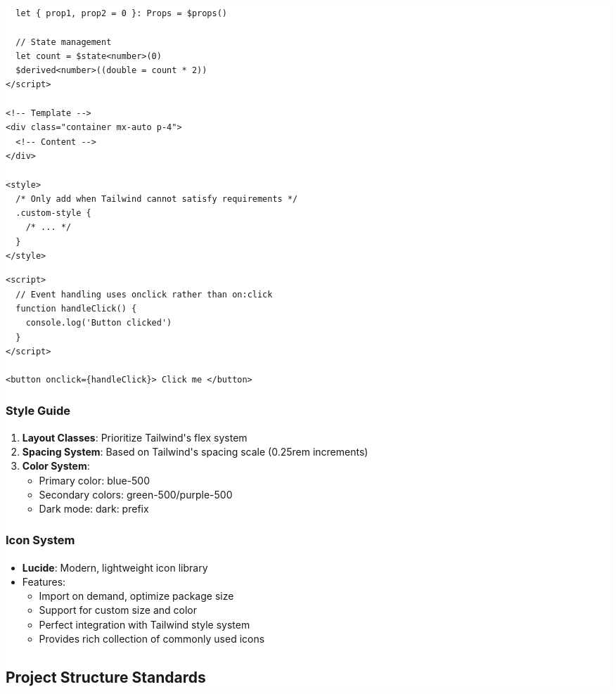 ```svelte
  let { prop1, prop2 = 0 }: Props = $props()

  // State management
  let count = $state<number>(0)
  $derived<number>((double = count * 2))
</script>

<!-- Template -->
<div class="container mx-auto p-4">
  <!-- Content -->
</div>

<style>
  /* Only add when Tailwind cannot satisfy requirements */
  .custom-style {
    /* ... */
  }
</style>
```

```svelte
<script>
  // Event handling uses onclick rather than on:click
  function handleClick() {
    console.log('Button clicked')
  }
</script>

<button onclick={handleClick}> Click me </button>
```

### Style Guide

1. **Layout Classes**: Prioritize Tailwind's flex system
2. **Spacing System**: Based on Tailwind's spacing scale (0.25rem increments)
3. **Color System**:
   - Primary color: blue-500
   - Secondary colors: green-500/purple-500
   - Dark mode: dark: prefix

### Icon System

- **Lucide**: Modern, lightweight icon library
- Features:
  - Import on demand, optimize package size
  - Support for custom size and color
  - Perfect integration with Tailwind style system
  - Provides rich collection of commonly used icons

## Project Structure Standards
